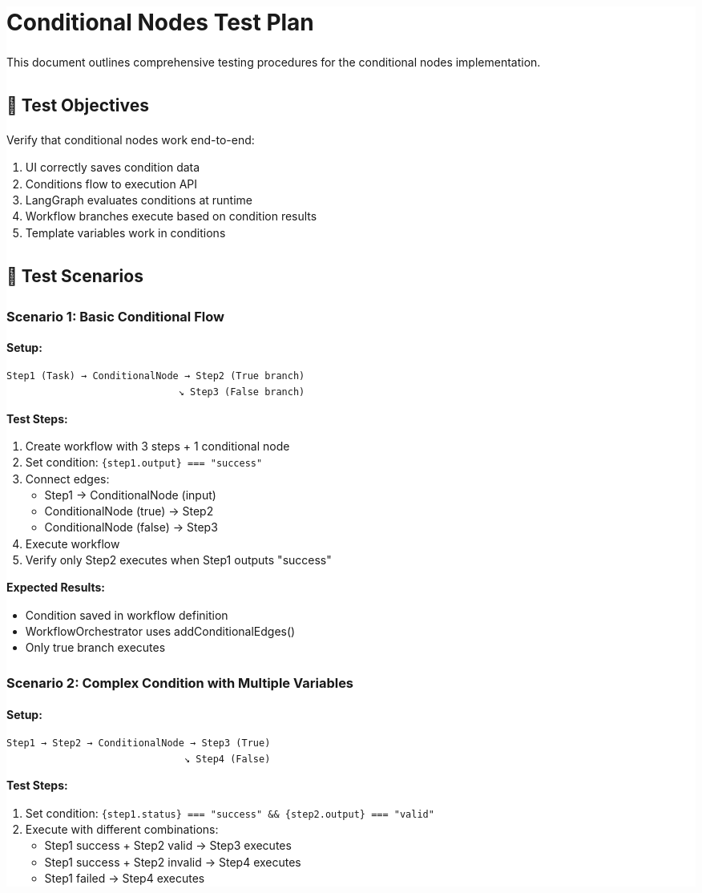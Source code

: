 # Conditional Nodes Test Plan

This document outlines comprehensive testing procedures for the conditional nodes implementation.

## 🎯 Test Objectives

Verify that conditional nodes work end-to-end:

1. UI correctly saves condition data
2. Conditions flow to execution API
3. LangGraph evaluates conditions at runtime
4. Workflow branches execute based on condition results
5. Template variables work in conditions

## 🧪 Test Scenarios

### Scenario 1: Basic Conditional Flow

**Setup:**

```
Step1 (Task) → ConditionalNode → Step2 (True branch)
                              ↘ Step3 (False branch)
```

**Test Steps:**

1. Create workflow with 3 steps + 1 conditional node
2. Set condition: `{step1.output} === "success"`
3. Connect edges:
   - Step1 → ConditionalNode (input)
   - ConditionalNode (true) → Step2
   - ConditionalNode (false) → Step3
4. Execute workflow
5. Verify only Step2 executes when Step1 outputs "success"

**Expected Results:**

- Condition saved in workflow definition
- WorkflowOrchestrator uses addConditionalEdges()
- Only true branch executes

### Scenario 2: Complex Condition with Multiple Variables

**Setup:**

```
Step1 → Step2 → ConditionalNode → Step3 (True)
                               ↘ Step4 (False)
```

**Test Steps:**

1. Set condition: `{step1.status} === "success" && {step2.output} === "valid"`
2. Execute with different combinations:
   - Step1 success + Step2 valid → Step3 executes
   - Step1 success + Step2 invalid → Step4 executes
   - Step1 failed → Step4 executes
